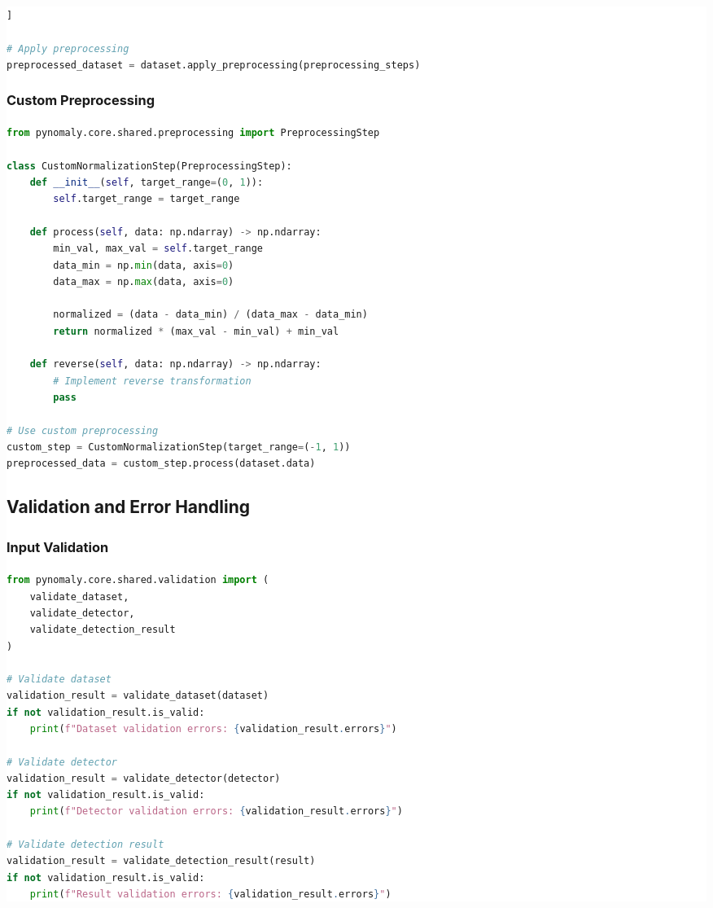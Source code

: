 ```python
]

# Apply preprocessing
preprocessed_dataset = dataset.apply_preprocessing(preprocessing_steps)
```

### Custom Preprocessing

```python
from pynomaly.core.shared.preprocessing import PreprocessingStep

class CustomNormalizationStep(PreprocessingStep):
    def __init__(self, target_range=(0, 1)):
        self.target_range = target_range
    
    def process(self, data: np.ndarray) -> np.ndarray:
        min_val, max_val = self.target_range
        data_min = np.min(data, axis=0)
        data_max = np.max(data, axis=0)
        
        normalized = (data - data_min) / (data_max - data_min)
        return normalized * (max_val - min_val) + min_val
    
    def reverse(self, data: np.ndarray) -> np.ndarray:
        # Implement reverse transformation
        pass

# Use custom preprocessing
custom_step = CustomNormalizationStep(target_range=(-1, 1))
preprocessed_data = custom_step.process(dataset.data)
```

## Validation and Error Handling

### Input Validation

```python
from pynomaly.core.shared.validation import (
    validate_dataset,
    validate_detector,
    validate_detection_result
)

# Validate dataset
validation_result = validate_dataset(dataset)
if not validation_result.is_valid:
    print(f"Dataset validation errors: {validation_result.errors}")

# Validate detector
validation_result = validate_detector(detector)
if not validation_result.is_valid:
    print(f"Detector validation errors: {validation_result.errors}")

# Validate detection result
validation_result = validate_detection_result(result)
if not validation_result.is_valid:
    print(f"Result validation errors: {validation_result.errors}")
```
